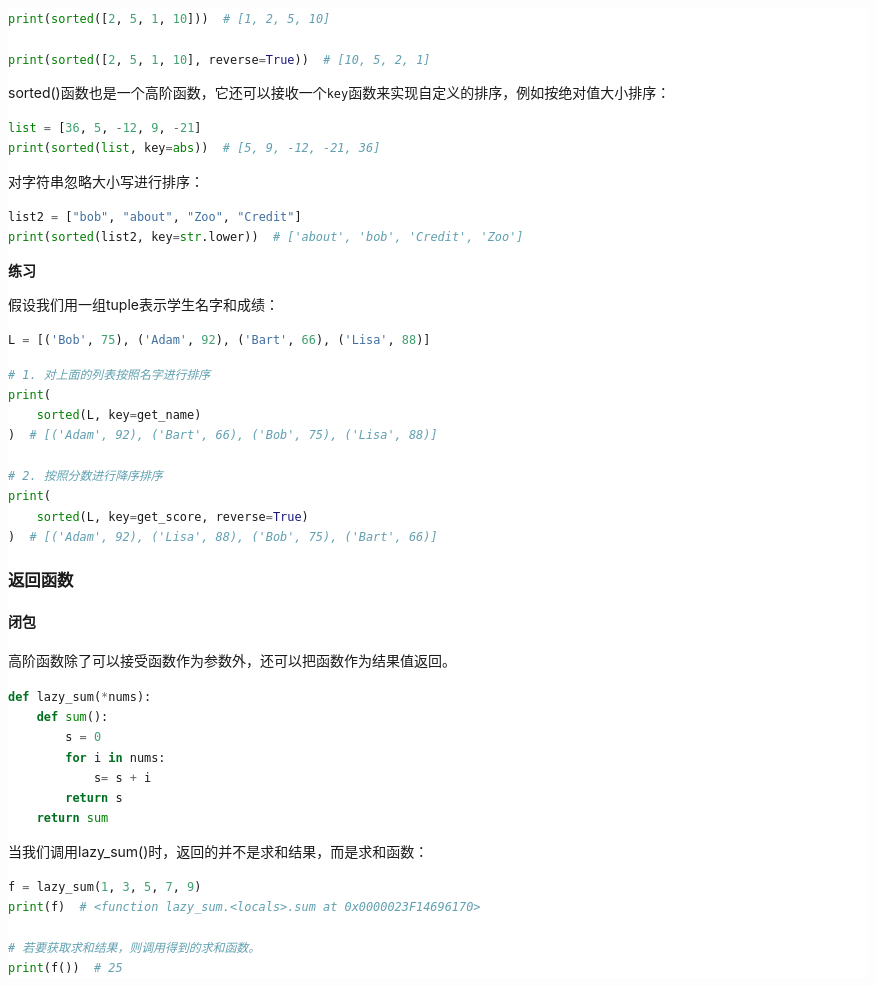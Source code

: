 ```python
print(sorted([2, 5, 1, 10]))  # [1, 2, 5, 10]

print(sorted([2, 5, 1, 10], reverse=True))  # [10, 5, 2, 1]
```

sorted()函数也是一个高阶函数，它还可以接收一个`key`函数来实现自定义的排序，例如按绝对值大小排序：

```python
list = [36, 5, -12, 9, -21]
print(sorted(list, key=abs))  # [5, 9, -12, -21, 36]
```

对字符串忽略大小写进行排序：

```python
list2 = ["bob", "about", "Zoo", "Credit"]
print(sorted(list2, key=str.lower))  # ['about', 'bob', 'Credit', 'Zoo']
```

**练习**

假设我们用一组tuple表示学生名字和成绩：

```python
L = [('Bob', 75), ('Adam', 92), ('Bart', 66), ('Lisa', 88)]
```

```python
# 1. 对上面的列表按照名字进行排序
print(
    sorted(L, key=get_name)
)  # [('Adam', 92), ('Bart', 66), ('Bob', 75), ('Lisa', 88)]

# 2. 按照分数进行降序排序
print(
    sorted(L, key=get_score, reverse=True)
)  # [('Adam', 92), ('Lisa', 88), ('Bob', 75), ('Bart', 66)]
```

### 返回函数

#### 闭包

高阶函数除了可以接受函数作为参数外，还可以把函数作为结果值返回。

```python
def lazy_sum(*nums):
    def sum():
        s = 0
        for i in nums:
            s= s + i
        return s
    return sum
```

当我们调用lazy_sum()时，返回的并不是求和结果，而是求和函数：

```python
f = lazy_sum(1, 3, 5, 7, 9)
print(f)  # <function lazy_sum.<locals>.sum at 0x0000023F14696170>

# 若要获取求和结果，则调用得到的求和函数。
print(f())  # 25
```
